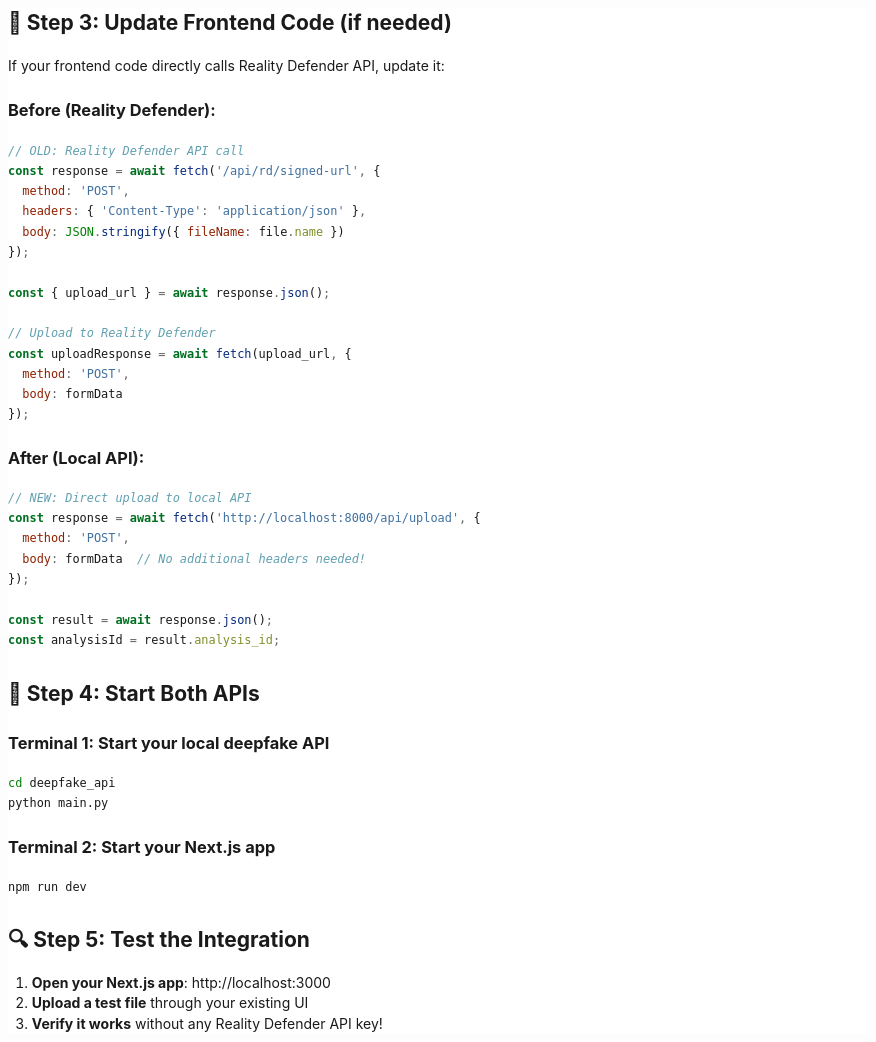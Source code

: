 ## 📱 Step 3: Update Frontend Code (if needed)

If your frontend code directly calls Reality Defender API, update it:

### Before (Reality Defender):
```javascript
// OLD: Reality Defender API call
const response = await fetch('/api/rd/signed-url', {
  method: 'POST',
  headers: { 'Content-Type': 'application/json' },
  body: JSON.stringify({ fileName: file.name })
});

const { upload_url } = await response.json();

// Upload to Reality Defender
const uploadResponse = await fetch(upload_url, {
  method: 'POST',
  body: formData
});
```

### After (Local API):
```javascript
// NEW: Direct upload to local API
const response = await fetch('http://localhost:8000/api/upload', {
  method: 'POST',
  body: formData  // No additional headers needed!
});

const result = await response.json();
const analysisId = result.analysis_id;
```

## 🚀 Step 4: Start Both APIs

### Terminal 1: Start your local deepfake API
```bash
cd deepfake_api
python main.py
```

### Terminal 2: Start your Next.js app
```bash
npm run dev
```

## 🔍 Step 5: Test the Integration

1. **Open your Next.js app**: http://localhost:3000
2. **Upload a test file** through your existing UI
3. **Verify it works** without any Reality Defender API key!
